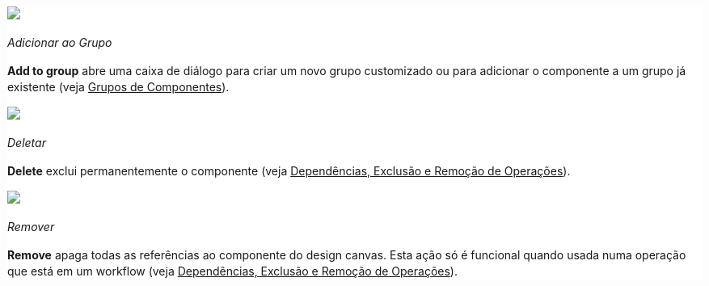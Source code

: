 <tr class="header header">
<td class="confluenceTd"><div class="content-wrapper">
<p><span
class="confluence-embedded-file-wrapper confluence-embedded-manual-size"><img
src="https://docs-source.jitterbit.com/cs/menu-items/add-to-group.png"
class="confluence-embedded-image confluence-external-resource"
data-image-src="https://docs-source.jitterbit.com/cs/menu-items/add-to-group.png"
height="33" /></span></p>
<p><em>Adicionar ao Grupo</em></p>
</div></td>
<td class="confluenceTd"><strong>Add to group</strong> abre uma caixa de diálogo para criar
um novo grupo customizado ou para adicionar o componente a um grupo já
existente (veja <a href="https://success.jitterbit.com/display/CS/Component+Groups">Grupos de Componentes</a>).</td>
</tr>
<tr class="odd odd">
<td class="confluenceTd"><div class="content-wrapper">
<p><span
class="confluence-embedded-file-wrapper confluence-embedded-manual-size"><img
src="https://docs-source.jitterbit.com/cs/menu-items/delete.png"
class="confluence-embedded-image confluence-external-resource"
data-image-src="https://docs-source.jitterbit.com/cs/menu-items/delete.png"
height="33" /></span></p>
<p><em>Deletar</em></p>
</div></td>
<td class="confluenceTd"><strong>Delete</strong> exclui permanentemente o componente (veja
  <a
  href="https://success.jitterbit.com/display/CS/Operation+Dependencies%2C+Deletion%2C+and+Removal">Dependências, Exclusão e Remoção de Operações</a>).</td>
</tr>
<tr class="header header">
<td class="confluenceTd"><div class="content-wrapper">
<p><span
class="confluence-embedded-file-wrapper confluence-embedded-manual-size"><img
src="https://docs-source.jitterbit.com/cs/menu-items/remove.png"
class="confluence-embedded-image confluence-external-resource"
data-image-src="https://docs-source.jitterbit.com/cs/menu-items/remove.png"
height="33" /></span></p>
<p><em>Remover</em></p>
</div></td>
<td class="confluenceTd"><strong>Remove</strong> apaga todas as referências ao componente do
design canvas. Esta ação só é funcional quando usada numa operação que
está em um workflow (veja <a
href="https://success.jitterbit.com/display/CS/Operation+Dependencies%2C+Deletion%2C+and+Removal">Dependências, Exclusão e Remoção de
Operações</a>).</td>
</tr>
</tbody>
</table>

